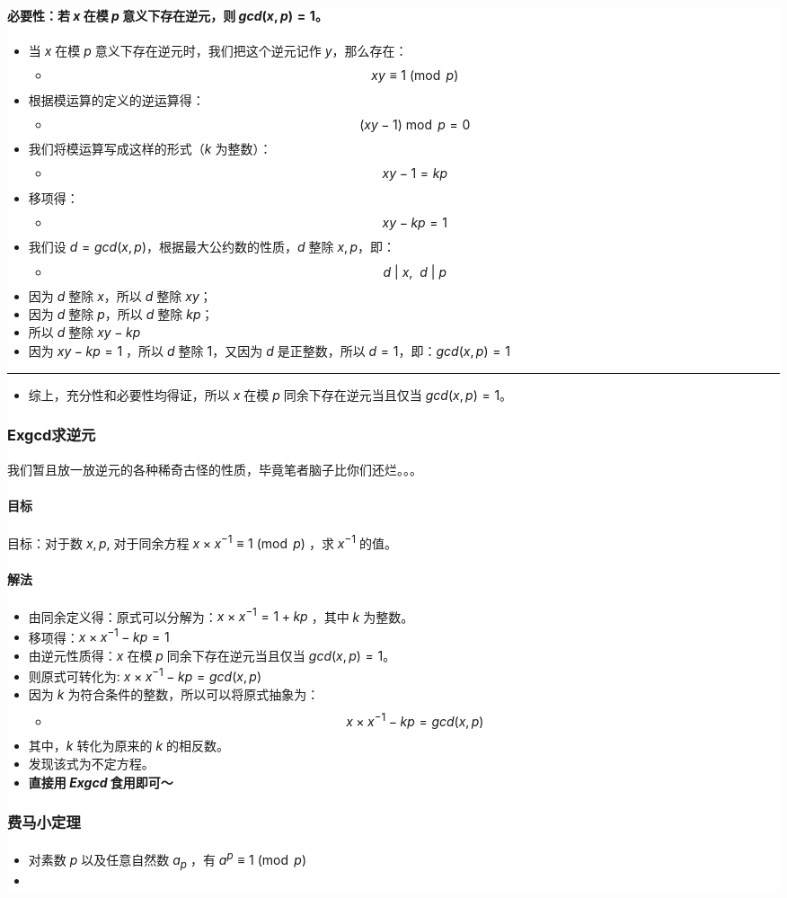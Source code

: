 
#### 必要性：若 $x$ 在模 $p$ 意义下存在逆元，则 $gcd(x,p)=1$。

- 当 $x$ 在模 $p$ 意义下存在逆元时，我们把这个逆元记作 $y$，那么存在：
  - $$
    xy\equiv 1\pmod p
    $$
- 根据模运算的定义的逆运算得：
  - $$
    (xy-1)\bmod p=0
    $$
- 我们将模运算写成这样的形式（$k$ 为整数）：
  - $$
    xy-1=kp
    $$
- 移项得：
  - $$
    xy-kp=1
    $$
- 我们设 $d=gcd(x,p)$，根据最大公约数的性质，$d$ 整除 $x,p$，即：
  - $$
    d\ |\ x,\ \ d\ |\ p
    $$
- 因为 $d$ 整除 $x$，所以 $d$ 整除 $xy$；
- 因为 $d$ 整除 $p$，所以 $d$ 整除 $kp$；
- 所以 $d$ 整除 $xy-kp$
- 因为 $xy-kp=1$ ，所以 $d$ 整除 $1$，又因为 $d$ 是正整数，所以 $d=1$，即：$gcd(x,p)=1$

---

- 综上，充分性和必要性均得证，所以 $x$ 在模 $p$ 同余下存在逆元当且仅当 $gcd(x,p)=1$。


### Exgcd求逆元
我们暂且放一放逆元的各种稀奇古怪的性质，毕竟笔者脑子比你们还烂。。。

#### 目标
目标：对于数 $x,p$, 对于同余方程 $x\times x^{-1}\equiv 1\pmod p$ ，求 $x^{-1}$ 的值。
#### 解法
- 由同余定义得：原式可以分解为：$x\times x^{-1}=1+kp$ ，其中 $k$ 为整数。
- 移项得：$x\times x^{-1}-kp=1$
- 由逆元性质得：$x$ 在模 $p$ 同余下存在逆元当且仅当 $gcd(x,p)=1$。
- 则原式可转化为: $x\times x^{-1}-kp=gcd(x,p)$
- 因为 $k$ 为符合条件的整数，所以可以将原式抽象为：
  - $$x\times x^{-1}-kp=gcd(x,p)$$
- 其中，$k$ 转化为原来的 $k$ 的相反数。
- 发现该式为不定方程。
- **直接用 $Exgcd$ 食用即可～**



### 费马小定理
- 对素数 $p$ 以及任意自然数 $a_p$ ，有 $a^p\equiv 1\pmod p$
- 